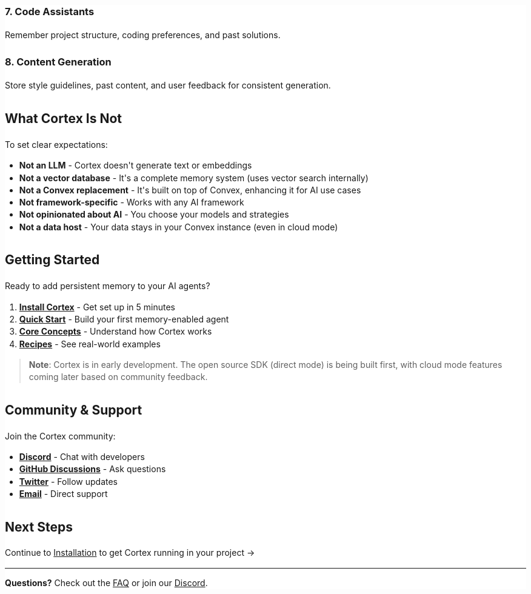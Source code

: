 ### 7. Code Assistants
Remember project structure, coding preferences, and past solutions.

### 8. Content Generation
Store style guidelines, past content, and user feedback for consistent generation.

## What Cortex Is Not

To set clear expectations:

- **Not an LLM** - Cortex doesn't generate text or embeddings
- **Not a vector database** - It's a complete memory system (uses vector search internally)
- **Not a Convex replacement** - It's built on top of Convex, enhancing it for AI use cases
- **Not framework-specific** - Works with any AI framework
- **Not opinionated about AI** - You choose your models and strategies
- **Not a data host** - Your data stays in your Convex instance (even in cloud mode)

## Getting Started

Ready to add persistent memory to your AI agents?

1. **[Install Cortex](./02-installation.md)** - Get set up in 5 minutes
2. **[Quick Start](./03-five-minute-quickstart.md)** - Build your first memory-enabled agent  
3. **[Core Concepts](./04-core-concepts.md)** - Understand how Cortex works
4. **[Recipes](../06-recipes/01-simple-chatbot.md)** - See real-world examples

> **Note**: Cortex is in early development. The open source SDK (direct mode) is being built first, with cloud mode features coming later based on community feedback.

## Community & Support

Join the Cortex community:

- **[Discord](https://discord.gg/cortex)** - Chat with developers
- **[GitHub Discussions](https://github.com/yourusername/cortex/discussions)** - Ask questions
- **[Twitter](https://twitter.com/cortexmemory)** - Follow updates
- **[Email](mailto:hello@cortexmemory.dev)** - Direct support

## Next Steps

Continue to [Installation](./02-installation.md) to get Cortex running in your project →

---

**Questions?** Check out the [FAQ](../11-reference/01-faq.md) or join our [Discord](https://discord.gg/cortex).

